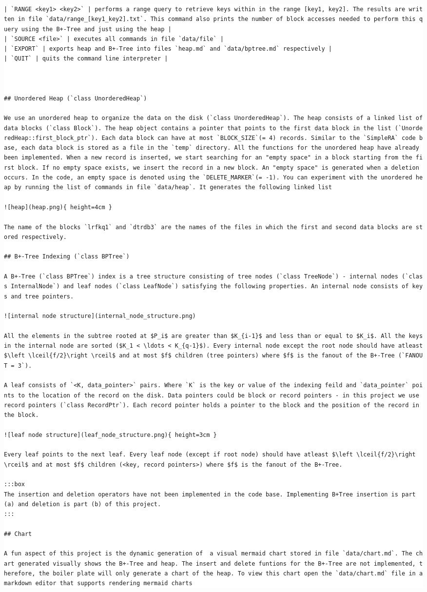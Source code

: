 ```
| `RANGE <key1> <key2>` | performs a range query to retrieve keys within in the range [key1, key2]. The results are written in file `data/range_[key1_key2].txt`. This command also prints the number of block accesses needed to perform this query using the B+-Tree and just using the heap |
| `SOURCE <file>` | executes all commands in file `data/file` |
| `EXPORT` | exports heap and B+-Tree into files `heap.md` and `data/bptree.md` respectively |
| `QUIT` | quits the command line interpreter |



## Unordered Heap (`class UnorderedHeap`)

We use an unordered heap to organize the data on the disk (`class UnorderedHeap`). The heap consists of a linked list of data blocks (`class Block`). The heap object contains a pointer that points to the first data block in the list (`UnorderedHeap::first_block_ptr`). Each data block can have at most `BLOCK_SIZE`(= 4) records. Similar to the `SimpleRA` code base, each data block is stored as a file in the `temp` directory. All the functions for the unordered heap have already been implemented. When a new record is inserted, we start searching for an "empty space" in a block starting from the first block. If no empty space exists, we insert the record in a new block. An "empty space" is generated when a deletion occurs. In the code, an empty space is denoted using the `DELETE_MARKER`(= -1). You can experiment with the unordered heap by running the list of commands in file `data/heap`. It generates the following linked list

![heap](heap.png){ height=4cm }

The name of the blocks `lrfkq1` and `dtrdb3` are the names of the files in which the first and second data blocks are stored respectively.

## B+-Tree Indexing (`class BPTree`)

A B+-Tree (`class BPTree`) index is a tree structure consisting of tree nodes (`class TreeNode`) - internal nodes (`class InternalNode`) and leaf nodes (`class LeafNode`) satisfying the following properties. An internal node consists of keys and tree pointers.

![internal node structure](internal_node_structure.png)

All the elements in the subtree rooted at $P_i$ are greater than $K_{i-1}$ and less than or equal to $K_i$. All the keys in the internal node are sorted ($K_1 < \ldots < K_{q-1}$). Every internal node except the root node should have atleast $\left \lceil{f/2}\right \rceil$ and at most $f$ children (tree pointers) where $f$ is the fanout of the B+-Tree (`FANOUT = 3`). 

A leaf consists of `<K, data_pointer>` pairs. Where `K` is the key or value of the indexing feild and `data_pointer` points to the location of the record on the disk. Data pointers could be block or record pointers - in this project we use record pointers (`class RecordPtr`). Each record pointer holds a pointer to the block and the position of the record in the block. 

![leaf node structure](leaf_node_structure.png){ height=3cm }

Every leaf points to the next leaf. Every leaf node (except if root node) should have atleast $\left \lceil{f/2}\right \rceil$ and at most $f$ children (<key, record pointers>) where $f$ is the fanout of the B+-Tree.

:::box
The insertion and deletion operators have not been implemented in the code base. Implementing B+Tree insertion is part (a) and deletion is part (b) of this project.
:::

## Chart

A fun aspect of this project is the dynamic generation of  a visual mermaid chart stored in file `data/chart.md`. The chart generated visually shows the B+-Tree and heap. The insert and delete funtions for the B+-Tree are not implemented, therefore, the boiler plate will only generate a chart of the heap. To view this chart open the `data/chart.md` file in a markdown editor that supports rendering mermaid charts 
```